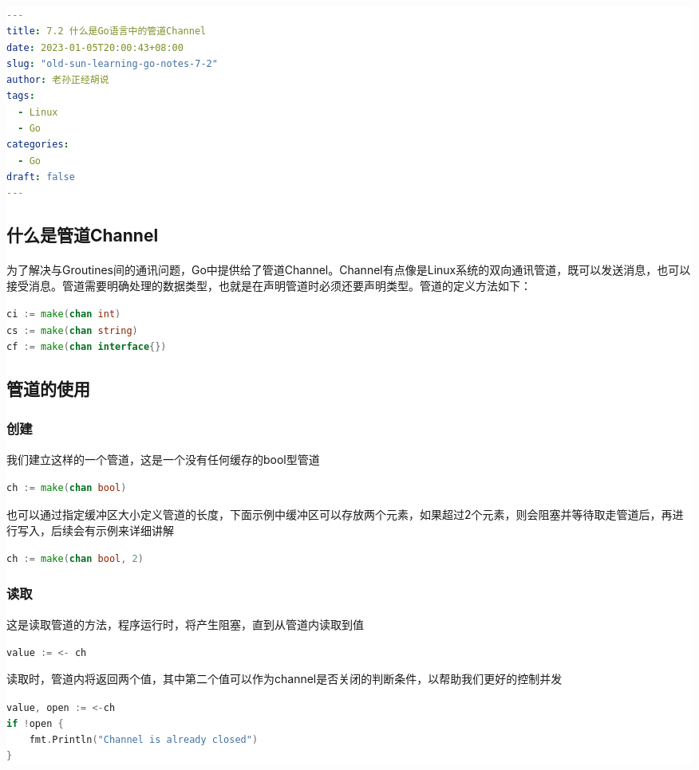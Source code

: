 ```yaml
---
title: 7.2 什么是Go语言中的管道Channel
date: 2023-01-05T20:00:43+08:00
slug: "old-sun-learning-go-notes-7-2"
author: 老孙正经胡说
tags:
  - Linux
  - Go
categories:
  - Go
draft: false
---
```


## 什么是管道Channel

为了解决与Groutines间的通讯问题，Go中提供给了管道Channel。Channel有点像是Linux系统的双向通讯管道，既可以发送消息，也可以接受消息。管道需要明确处理的数据类型，也就是在声明管道时必须还要声明类型。管道的定义方法如下：

```go
ci := make(chan int)
cs := make(chan string)
cf := make(chan interface{})
```

## 管道的使用

### 创建

我们建立这样的一个管道，这是一个没有任何缓存的bool型管道

```go
ch := make(chan bool)
```

也可以通过指定缓冲区大小定义管道的长度，下面示例中缓冲区可以存放两个元素，如果超过2个元素，则会阻塞并等待取走管道后，再进行写入，后续会有示例来详细讲解

```go
ch := make(chan bool, 2)
```

### 读取

这是读取管道的方法，程序运行时，将产生阻塞，直到从管道内读取到值

```go
value := <- ch
```

读取时，管道内将返回两个值，其中第二个值可以作为channel是否关闭的判断条件，以帮助我们更好的控制并发

```go
value, open := <-ch
if !open {
    fmt.Println("Channel is already closed")
}
```
